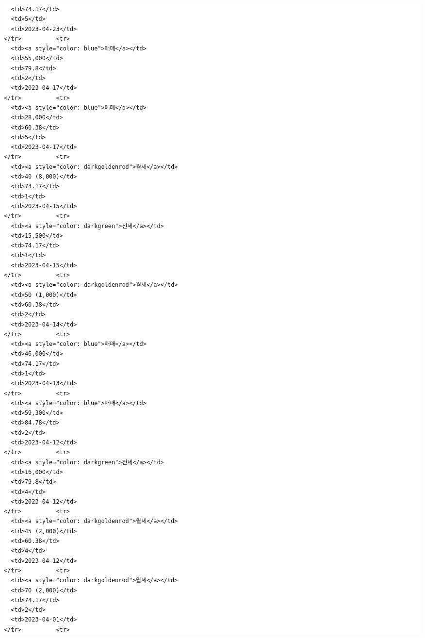       <td>74.17</td>
      <td>5</td>
      <td>2023-04-23</td>
    </tr>          <tr>
      <td><a style="color: blue">매매</a></td>
      <td>55,000</td>
      <td>79.8</td>
      <td>2</td>
      <td>2023-04-17</td>
    </tr>          <tr>
      <td><a style="color: blue">매매</a></td>
      <td>28,000</td>
      <td>60.38</td>
      <td>5</td>
      <td>2023-04-17</td>
    </tr>          <tr>
      <td><a style="color: darkgoldenrod">월세</a></td>
      <td>40 (8,000)</td>
      <td>74.17</td>
      <td>1</td>
      <td>2023-04-15</td>
    </tr>          <tr>
      <td><a style="color: darkgreen">전세</a></td>
      <td>15,500</td>
      <td>74.17</td>
      <td>1</td>
      <td>2023-04-15</td>
    </tr>          <tr>
      <td><a style="color: darkgoldenrod">월세</a></td>
      <td>50 (1,000)</td>
      <td>60.38</td>
      <td>2</td>
      <td>2023-04-14</td>
    </tr>          <tr>
      <td><a style="color: blue">매매</a></td>
      <td>46,000</td>
      <td>74.17</td>
      <td>1</td>
      <td>2023-04-13</td>
    </tr>          <tr>
      <td><a style="color: blue">매매</a></td>
      <td>59,300</td>
      <td>84.78</td>
      <td>2</td>
      <td>2023-04-12</td>
    </tr>          <tr>
      <td><a style="color: darkgreen">전세</a></td>
      <td>16,000</td>
      <td>79.8</td>
      <td>4</td>
      <td>2023-04-12</td>
    </tr>          <tr>
      <td><a style="color: darkgoldenrod">월세</a></td>
      <td>45 (2,000)</td>
      <td>60.38</td>
      <td>4</td>
      <td>2023-04-12</td>
    </tr>          <tr>
      <td><a style="color: darkgoldenrod">월세</a></td>
      <td>70 (2,000)</td>
      <td>74.17</td>
      <td>2</td>
      <td>2023-04-01</td>
    </tr>          <tr>